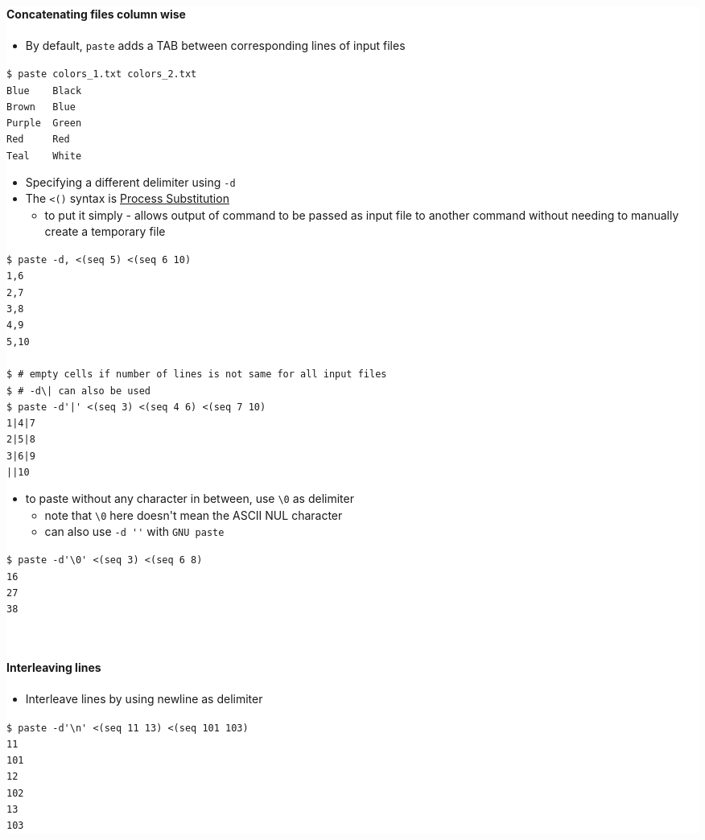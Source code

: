 #### <a name="concatenating-files-column-wise"></a>Concatenating files column wise

- By default, `paste` adds a TAB between corresponding lines of input files

```console
$ paste colors_1.txt colors_2.txt
Blue    Black
Brown   Blue
Purple  Green
Red     Red
Teal    White
```

- Specifying a different delimiter using `-d`
- The `<()` syntax is [Process Substitution](http://mywiki.wooledge.org/ProcessSubstitution)
  - to put it simply - allows output of command to be passed as input file to another command without needing to manually create a temporary file

```console
$ paste -d, <(seq 5) <(seq 6 10)
1,6
2,7
3,8
4,9
5,10

$ # empty cells if number of lines is not same for all input files
$ # -d\| can also be used
$ paste -d'|' <(seq 3) <(seq 4 6) <(seq 7 10)
1|4|7
2|5|8
3|6|9
||10
```

- to paste without any character in between, use `\0` as delimiter
  - note that `\0` here doesn't mean the ASCII NUL character
  - can also use `-d ''` with `GNU paste`

```console
$ paste -d'\0' <(seq 3) <(seq 6 8)
16
27
38
```

<br>

#### <a name="interleaving-lines"></a>Interleaving lines

- Interleave lines by using newline as delimiter

```console
$ paste -d'\n' <(seq 11 13) <(seq 101 103)
11
101
12
102
13
103
```
